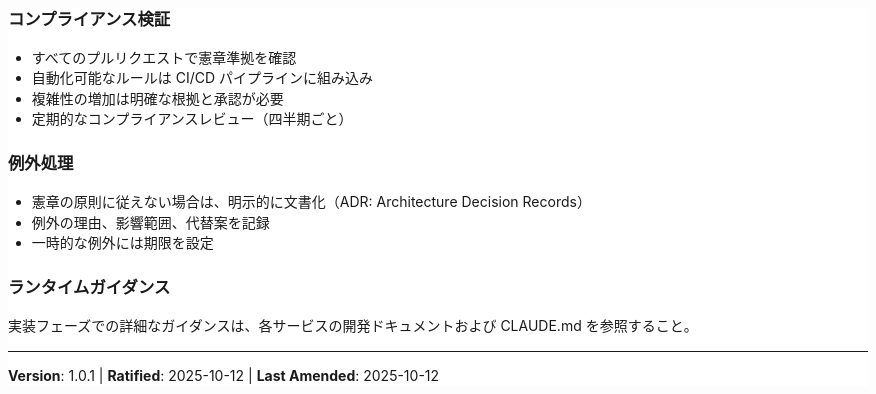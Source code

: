 ### コンプライアンス検証

- すべてのプルリクエストで憲章準拠を確認
- 自動化可能なルールは CI/CD パイプラインに組み込み
- 複雑性の増加は明確な根拠と承認が必要
- 定期的なコンプライアンスレビュー（四半期ごと）

### 例外処理

- 憲章の原則に従えない場合は、明示的に文書化（ADR: Architecture Decision Records）
- 例外の理由、影響範囲、代替案を記録
- 一時的な例外には期限を設定

### ランタイムガイダンス

実装フェーズでの詳細なガイダンスは、各サービスの開発ドキュメントおよび CLAUDE.md を参照すること。

---

**Version**: 1.0.1 | **Ratified**: 2025-10-12 | **Last Amended**: 2025-10-12
